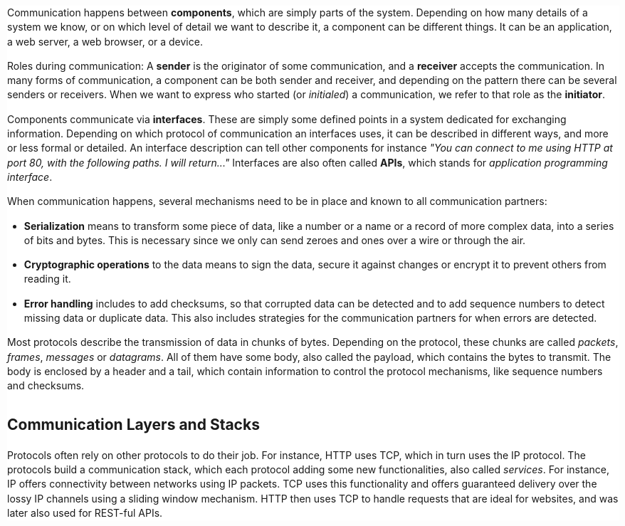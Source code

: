 Communication happens between **components**, which are simply parts of
the system. Depending on how many details of a system we know, or on
which level of detail we want to describe it, a component can be
different things. It can be an application, a web server, a web browser,
or a device.

Roles during communication: A **sender** is the originator of some
communication, and a **receiver** accepts the communication. In many
forms of communication, a component can be both sender and receiver, and
depending on the pattern there can be several senders or receivers. When
we want to express who started (or *initialed*) a communication, we
refer to that role as the **initiator**.

Components communicate via **interfaces**. These are simply some defined
points in a system dedicated for exchanging information. Depending on
which protocol of communication an interfaces uses, it can be described
in different ways, and more or less formal or detailed. An interface
description can tell other components for instance *"You can connect to
me using HTTP at port 80, with the following paths. I will return\..."*
Interfaces are also often called **APIs**, which stands for *application
programming interface*.

When communication happens, several mechanisms need to be in place and
known to all communication partners:

-   **Serialization** means to transform some piece of data, like a
    number or a name or a record of more complex data, into a series of
    bits and bytes. This is necessary since we only can send zeroes and
    ones over a wire or through the air.

-   **Cryptographic operations** to the data means to sign the data,
    secure it against changes or encrypt it to prevent others from
    reading it.

-   **Error handling** includes to add checksums, so that corrupted data
    can be detected and to add sequence numbers to detect missing data
    or duplicate data. This also includes strategies for the
    communication partners for when errors are detected.

Most protocols describe the transmission of data in chunks of bytes.
Depending on the protocol, these chunks are called *packets*, *frames*,
*messages* or *datagrams*. All of them have some body, also called the
payload, which contains the bytes to transmit. The body is enclosed by a
header and a tail, which contain information to control the protocol
mechanisms, like sequence numbers and checksums.

## Communication Layers and Stacks

Protocols often rely on other protocols to do their job. For instance,
HTTP uses TCP, which in turn uses the IP protocol. The protocols build a
communication stack, which each protocol adding some new
functionalities, also called *services*. For instance, IP offers
connectivity between networks using IP packets. TCP uses this
functionality and offers guaranteed delivery over the lossy IP channels
using a sliding window mechanism. HTTP then uses TCP to handle requests
that are ideal for websites, and was later also used for REST-ful APIs.
